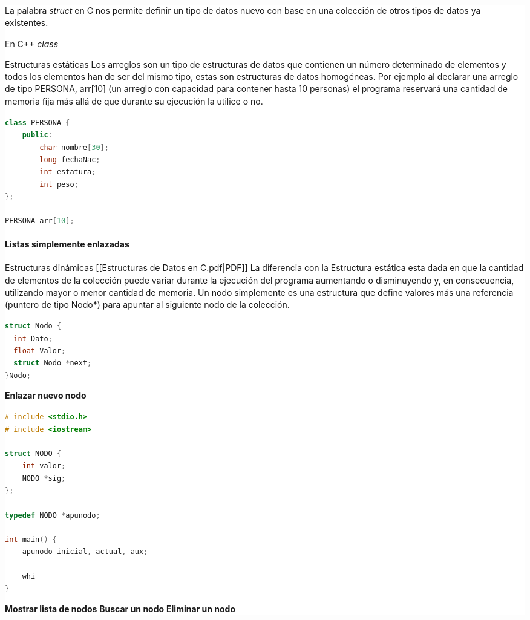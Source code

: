 La palabra *struct* en C nos permite definir un tipo de datos nuevo con base en una colección de otros tipos de datos ya existentes.

En C++ _class_


Estructuras estáticas
Los arreglos son un tipo de estructuras de datos que contienen un número determinado de elementos y todos los elementos han de ser del mismo tipo, estas son estructuras de datos homogéneas.
Por ejemplo al declarar una arreglo de tipo PERSONA, arr\[10] (un arreglo con capacidad para contener hasta 10 personas) el programa reservará una cantidad de memoria fija más allá de que durante su ejecución la utilice o no.

``` cpp
class PERSONA {
	public:
		char nombre[30];
		long fechaNac;
		int estatura;
		int peso;
};

PERSONA arr[10];
```

#### Listas simplemente enlazadas
Estructuras dinámicas [[Estructuras de Datos en C.pdf|PDF]]
La diferencia con la Estructura estática esta dada en que la cantidad de elementos de la colección puede variar durante la ejecución del programa aumentando o disminuyendo y, en consecuencia, utilizando mayor o menor cantidad de memoria.
Un nodo simplemente es una estructura que define valores más una referencia (puntero de tipo Nodo*) para apuntar al siguiente nodo de la colección.

``` cpp
struct Nodo {
  int Dato;
  float Valor;
  struct Nodo *next;
}Nodo;
```

__Enlazar nuevo nodo__
``` cpp
# include <stdio.h>
# include <iostream>

struct NODO {
	int valor;
	NODO *sig;
};

typedef NODO *apunodo;

int main() {
	apunodo inicial, actual, aux;

	whi
}
```
__Mostrar lista de nodos__
__Buscar un nodo__
__Eliminar un nodo__
